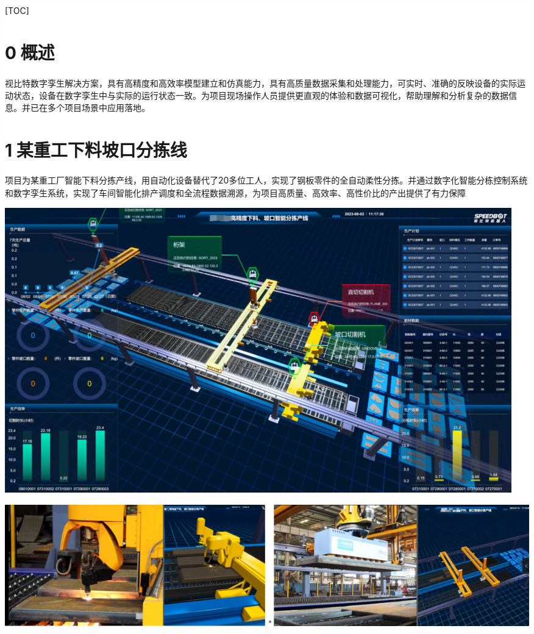 [TOC]


# 0 概述

视比特数字孪生解决方案，具有高精度和高效率模型建立和仿真能力，具有高质量数据采集和处理能力，可实时、准确的反映设备的实际运动状态，设备在数字孪生中与实际的运行状态一致。为项目现场操作人员提供更直观的体验和数据可视化，帮助理解和分析复杂的数据信息。并已在多个项目场景中应用落地。

# 1 某重工下料坡口分拣线

项目为某重工厂智能下料分拣产线，用自动化设备替代了20多位工人，实现了钢板零件的全自动柔性分拣。并通过数字化智能分栋控制系统和数字孪生系统，实现了车间智能化排产调度和全流程数据溯源，为项目高质量、高效率、高性价比的产出提供了有力保障

![](./imgs/101.png)

![](./imgs/102.png)
